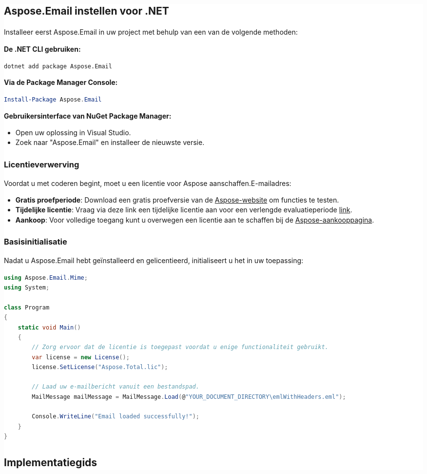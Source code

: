 ## Aspose.Email instellen voor .NET

Installeer eerst Aspose.Email in uw project met behulp van een van de volgende methoden:

**De .NET CLI gebruiken:**
```bash
dotnet add package Aspose.Email
```

**Via de Package Manager Console:**
```powershell
Install-Package Aspose.Email
```

**Gebruikersinterface van NuGet Package Manager:**
- Open uw oplossing in Visual Studio.
- Zoek naar "Aspose.Email" en installeer de nieuwste versie.

### Licentieverwerving

Voordat u met coderen begint, moet u een licentie voor Aspose aanschaffen.E-mailadres:

- **Gratis proefperiode**: Download een gratis proefversie van de [Aspose-website](https://releases.aspose.com/email/net/) om functies te testen.
- **Tijdelijke licentie**: Vraag via deze link een tijdelijke licentie aan voor een verlengde evaluatieperiode [link](https://purchase.aspose.com/temporary-license/).
- **Aankoop**: Voor volledige toegang kunt u overwegen een licentie aan te schaffen bij de [Aspose-aankooppagina](https://purchase.aspose.com/buy).

### Basisinitialisatie

Nadat u Aspose.Email hebt geïnstalleerd en gelicentieerd, initialiseert u het in uw toepassing:

```csharp
using Aspose.Email.Mime;
using System;

class Program
{
    static void Main()
    {
        // Zorg ervoor dat de licentie is toegepast voordat u enige functionaliteit gebruikt.
        var license = new License();
        license.SetLicense("Aspose.Total.lic");

        // Laad uw e-mailbericht vanuit een bestandspad.
        MailMessage mailMessage = MailMessage.Load(@"YOUR_DOCUMENT_DIRECTORY\emlWithHeaders.eml");
        
        Console.WriteLine("Email loaded successfully!");
    }
}
```

## Implementatiegids
